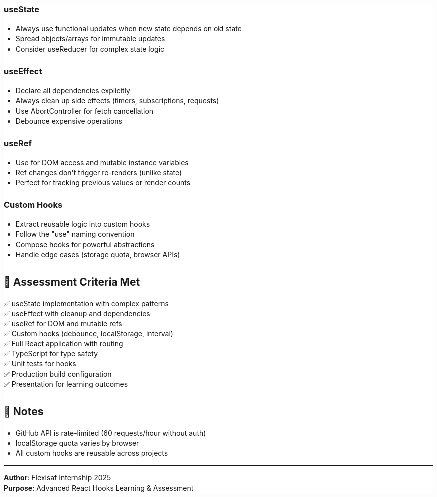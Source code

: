 ### useState
- Always use functional updates when new state depends on old state
- Spread objects/arrays for immutable updates
- Consider useReducer for complex state logic

### useEffect
- Declare all dependencies explicitly
- Always clean up side effects (timers, subscriptions, requests)
- Use AbortController for fetch cancellation
- Debounce expensive operations

### useRef
- Use for DOM access and mutable instance variables
- Ref changes don't trigger re-renders (unlike state)
- Perfect for tracking previous values or render counts

### Custom Hooks
- Extract reusable logic into custom hooks
- Follow the "use" naming convention
- Compose hooks for powerful abstractions
- Handle edge cases (storage quota, browser APIs)

## 🎯 Assessment Criteria Met

✅ useState implementation with complex patterns  
✅ useEffect with cleanup and dependencies  
✅ useRef for DOM and mutable refs  
✅ Custom hooks (debounce, localStorage, interval)  
✅ Full React application with routing  
✅ TypeScript for type safety  
✅ Unit tests for hooks  
✅ Production build configuration  
✅ Presentation for learning outcomes  

## 📝 Notes

- GitHub API is rate-limited (60 requests/hour without auth)
- localStorage quota varies by browser
- All custom hooks are reusable across projects

---

**Author**: Flexisaf Internship 2025  
**Purpose**: Advanced React Hooks Learning & Assessment

